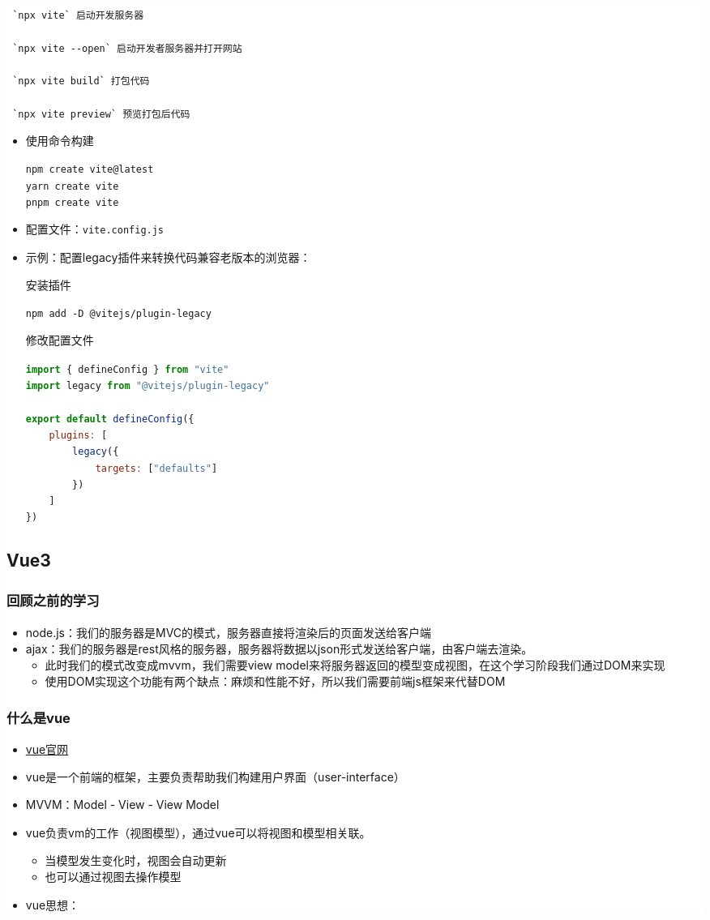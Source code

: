      `npx vite` 启动开发服务器

     `npx vite --open` 启动开发者服务器并打开网站

     `npx vite build` 打包代码

     `npx vite preview` 预览打包后代码
- 使用命令构建

  ```bash
  npm create vite@latest
  yarn create vite
  pnpm create vite
  ```
- 配置文件：`vite.config.js`
- 示例：配置legacy插件来转换代码兼容老版本的浏览器：

  安装插件

  `npm add -D @vitejs/plugin-legacy`

  修改配置文件

  ```javascript
  import { defineConfig } from "vite"
  import legacy from "@vitejs/plugin-legacy"

  export default defineConfig({
      plugins: [
          legacy({
              targets: ["defaults"]
          })
      ]
  })
  ```

## Vue3

### 回顾之前的学习

- node.js：我们的服务器是MVC的模式，服务器直接将渲染后的页面发送给客户端
- ajax：我们的服务器是rest风格的服务器，服务器将数据以json形式发送给客户端，由客户端去渲染。
  - 此时我们的模式改变成mvvm，我们需要view model来将服务器返回的模型变成视图，在这个学习阶段我们通过DOM来实现
  - 使用DOM实现这个功能有两个缺点：麻烦和性能不好，所以我们需要前端js框架来代替DOM

### 什么是vue

- [vue官网](https://cn.vuejs.org/)
- vue是一个前端的框架，主要负责帮助我们构建用户界面（user-interface）
- MVVM：Model - View - View Model
- vue负责vm的工作（视图模型），通过vue可以将视图和模型相关联。

  - 当模型发生变化时，视图会自动更新
  - 也可以通过视图去操作模型
- vue思想：
